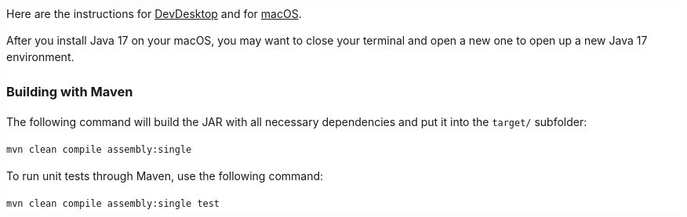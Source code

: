 Here are the instructions for [DevDesktop](https://w.amazon.com/bin/view/Java_17/#HHowtoinstallJDK17onDevDesktop) and for [macOS](https://w.amazon.com/bin/view/Java_17/#HHowtoinstallJDK17onmacOS).

After you install Java 17 on your macOS, you may want to close your terminal and open a new one to open up a new Java 17 environment.

### Building with Maven

The following command will build the JAR with all necessary dependencies and put it into the `target/` subfolder:

```
mvn clean compile assembly:single
```

To run unit tests through Maven, use the following command:

```
mvn clean compile assembly:single test
```

